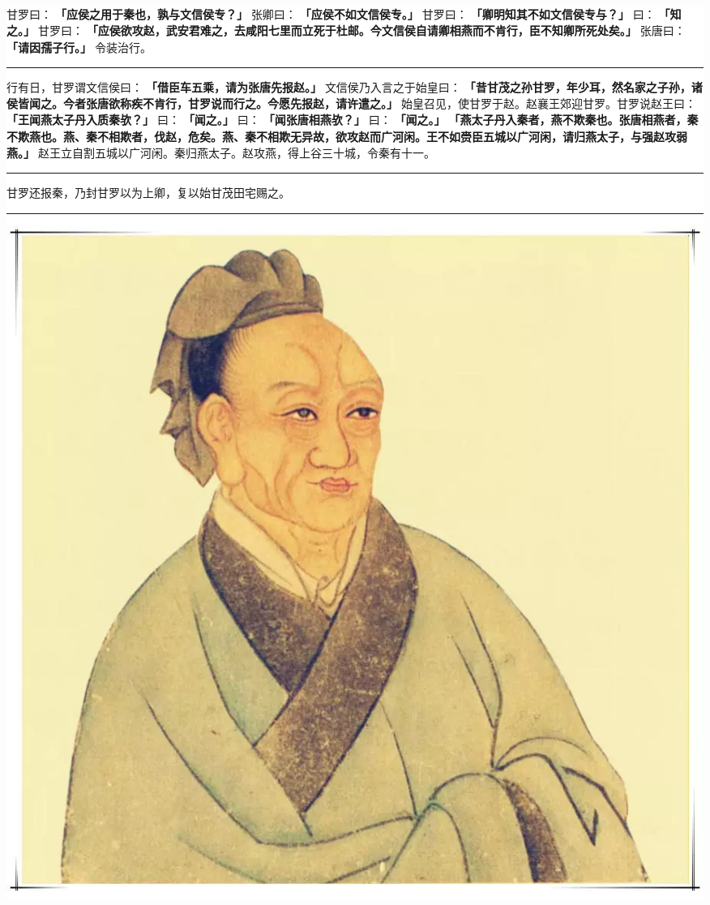 
![](assets/audios/071/22.mp3)

甘罗曰： __「应侯之用于秦也，孰与文信侯专？」__ 张卿曰： __「应侯不如文信侯专。」__ 甘罗曰： __「卿明知其不如文信侯专与？」__ 曰： __「知之。」__ 甘罗曰： __「应侯欲攻赵，武安君难之，去咸阳七里而立死于杜邮。今文信侯自请卿相燕而不肯行，臣不知卿所死处矣。」__ 张唐曰： __「请因孺子行。」__ 令装治行。

---

![](assets/audios/071/23.mp3)

行有日，甘罗谓文信侯曰： __「借臣车五乘，请为张唐先报赵。」__ 文信侯乃入言之于始皇曰： __「昔甘茂之孙甘罗，年少耳，然名家之子孙，诸侯皆闻之。今者张唐欲称疾不肯行，甘罗说而行之。今愿先报赵，请许遣之。」__ 始皇召见，使甘罗于赵。赵襄王郊迎甘罗。甘罗说赵王曰： __「王闻燕太子丹入质秦欤？」__ 曰： __「闻之。」__ 曰： __「闻张唐相燕欤？」__ 曰： __「闻之。」__  __「燕太子丹入秦者，燕不欺秦也。张唐相燕者，秦不欺燕也。燕、秦不相欺者，伐赵，危矣。燕、秦不相欺无异故，欲攻赵而广河闲。王不如赍臣五城以广河闲，请归燕太子，与强赵攻弱燕。」__ 赵王立自割五城以广河闲。秦归燕太子。赵攻燕，得上谷三十城，令秦有十一。

---

![](assets/audios/071/24.mp3)

甘罗还报秦，乃封甘罗以为上卿，复以始甘茂田宅赐之。

---

![bg left](assets/images/simaqian.webp)
